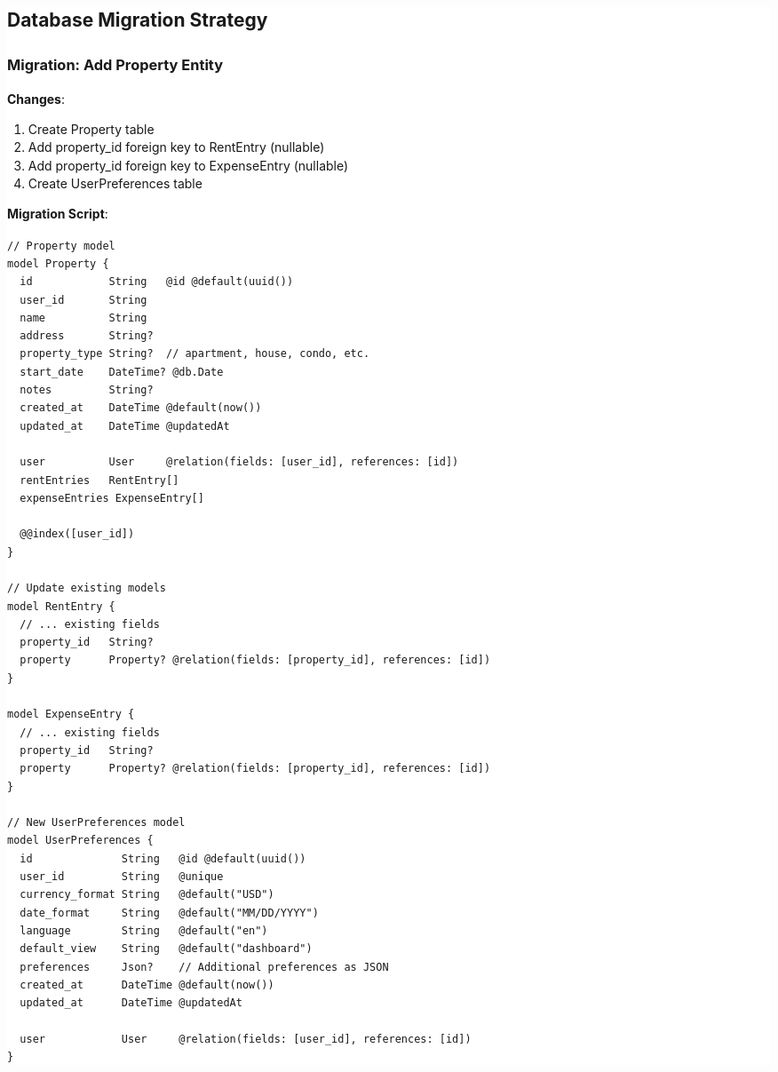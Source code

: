 
## Database Migration Strategy

### Migration: Add Property Entity

**Changes**:
1. Create Property table
2. Add property_id foreign key to RentEntry (nullable)
3. Add property_id foreign key to ExpenseEntry (nullable)
4. Create UserPreferences table

**Migration Script**:
```prisma
// Property model
model Property {
  id            String   @id @default(uuid())
  user_id       String
  name          String
  address       String?
  property_type String?  // apartment, house, condo, etc.
  start_date    DateTime? @db.Date
  notes         String?
  created_at    DateTime @default(now())
  updated_at    DateTime @updatedAt
  
  user          User     @relation(fields: [user_id], references: [id])
  rentEntries   RentEntry[]
  expenseEntries ExpenseEntry[]
  
  @@index([user_id])
}

// Update existing models
model RentEntry {
  // ... existing fields
  property_id   String?
  property      Property? @relation(fields: [property_id], references: [id])
}

model ExpenseEntry {
  // ... existing fields
  property_id   String?
  property      Property? @relation(fields: [property_id], references: [id])
}

// New UserPreferences model
model UserPreferences {
  id              String   @id @default(uuid())
  user_id         String   @unique
  currency_format String   @default("USD")
  date_format     String   @default("MM/DD/YYYY")
  language        String   @default("en")
  default_view    String   @default("dashboard")
  preferences     Json?    // Additional preferences as JSON
  created_at      DateTime @default(now())
  updated_at      DateTime @updatedAt
  
  user            User     @relation(fields: [user_id], references: [id])
}
```
